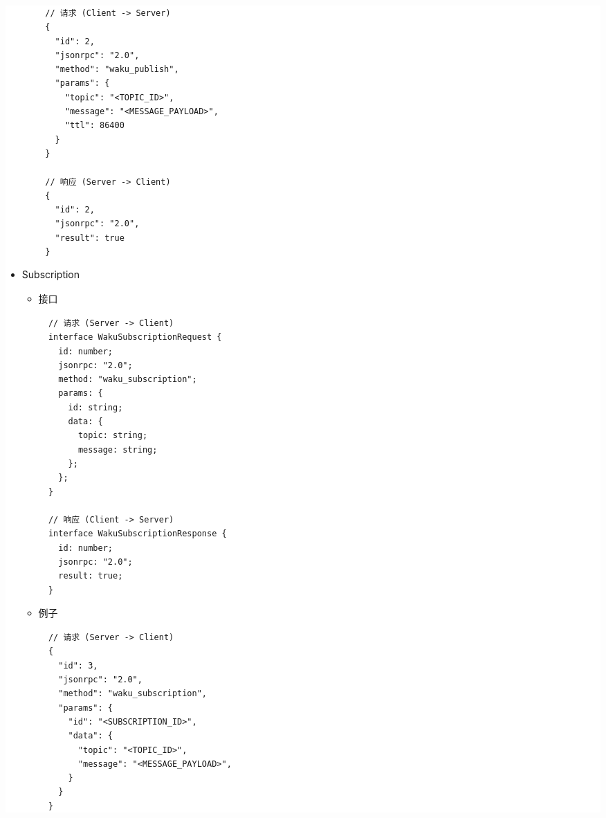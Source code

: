 			// 请求 (Client -> Server)
			{
			  "id": 2,
			  "jsonrpc": "2.0",
			  "method": "waku_publish",
			  "params": {
			    "topic": "<TOPIC_ID>",
			    "message": "<MESSAGE_PAYLOAD>",
			    "ttl": 86400
			  }
			}
			
			// 响应 (Server -> Client)
			{
			  "id": 2,
			  "jsonrpc": "2.0",
			  "result": true
			}		
- Subscription
	- 接口

			// 请求 (Server -> Client)
			interface WakuSubscriptionRequest {
			  id: number;
			  jsonrpc: "2.0";
			  method: "waku_subscription";
			  params: {
			    id: string;
			    data: {
			      topic: string;
			      message: string;
			    };
			  };
			}
			
			// 响应 (Client -> Server)
			interface WakuSubscriptionResponse {
			  id: number;
			  jsonrpc: "2.0";
			  result: true;
			}
	- 例子

			// 请求 (Server -> Client)
			{
			  "id": 3,
			  "jsonrpc": "2.0",
			  "method": "waku_subscription",
			  "params": {
			    "id": "<SUBSCRIPTION_ID>",
			    "data": {
			      "topic": "<TOPIC_ID>",
			      "message": "<MESSAGE_PAYLOAD>",
			    }
			  }
			}
			